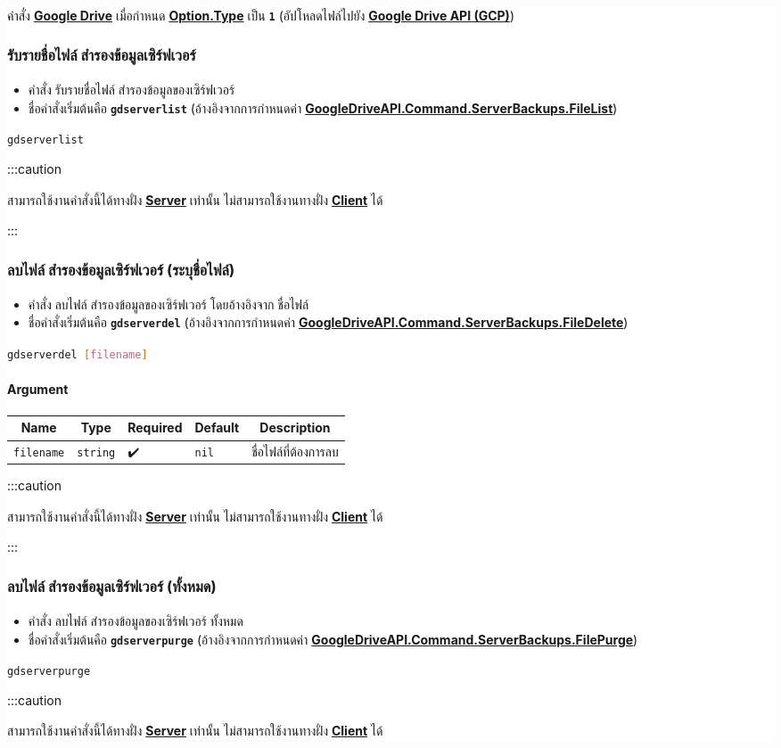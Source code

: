 คำสั่ง [**Google Drive**](https://drive.google.com) เมื่อกำหนด [**Option.Type**](./config/server.md#optiontype) เป็น **`1`** (อัปโหลดไฟล์ไปยัง [**Google Drive API (GCP)**](https://console.cloud.google.com/apis/library/drive.googleapis.com))

### รับรายชื่อไฟล์ สำรองข้อมูลเซิร์ฟเวอร์

- คำสั่ง รับรายชื่อไฟล์ สำรองข้อมูลของเซิร์ฟเวอร์
- ชื่อคำสั่งเริ่มต้นคือ **`gdserverlist`** (อ้างอิงจากการกำหนดค่า [**GoogleDriveAPI.Command.ServerBackups.FileList**](./config/server.md#googledriveapicommandserverbackups))

```sh
gdserverlist
```

:::caution

สามารถใช้งานคำสั่งนี้ได้ทางฝั่ง [**Server**](https://en.wikipedia.org/wiki/Server-side) เท่านั้น ไม่สามารถใช้งานทางฝั่ง [**Client**](https://en.wikipedia.org/wiki/Client-side) ได้

:::

### ลบไฟล์ สำรองข้อมูลเซิร์ฟเวอร์ (ระบุชื่อไฟล์)

- คำสั่ง ลบไฟล์ สำรองข้อมูลของเซิร์ฟเวอร์ โดยอ้างอิงจาก ชื่อไฟล์
- ชื่อคำสั่งเริ่มต้นคือ **`gdserverdel`** (อ้างอิงจากการกำหนดค่า [**GoogleDriveAPI.Command.ServerBackups.FileDelete**](./config/server.md#googledriveapicommandserverbackups))

```sh
gdserverdel [filename]
```

#### Argument

| Name                    | Type               | Required           | Default                                      | Description                                                
|-------------------------|--------------------|--------------------|----------------------------------------------|--------------------------------------------------
| `filename`              | `string`           | ✔️                 | `nil`                                        | ชื่อไฟล์ที่ต้องการลบ

:::caution

สามารถใช้งานคำสั่งนี้ได้ทางฝั่ง [**Server**](https://en.wikipedia.org/wiki/Server-side) เท่านั้น ไม่สามารถใช้งานทางฝั่ง [**Client**](https://en.wikipedia.org/wiki/Client-side) ได้

:::

### ลบไฟล์ สำรองข้อมูลเซิร์ฟเวอร์ (ทั้งหมด)

- คำสั่ง ลบไฟล์ สำรองข้อมูลของเซิร์ฟเวอร์ ทั้งหมด
- ชื่อคำสั่งเริ่มต้นคือ **`gdserverpurge`** (อ้างอิงจากการกำหนดค่า [**GoogleDriveAPI.Command.ServerBackups.FilePurge**](./config/server.md#googledriveapicommandserverbackups))

```sh
gdserverpurge
```

:::caution

สามารถใช้งานคำสั่งนี้ได้ทางฝั่ง [**Server**](https://en.wikipedia.org/wiki/Server-side) เท่านั้น ไม่สามารถใช้งานทางฝั่ง [**Client**](https://en.wikipedia.org/wiki/Client-side) ได้
